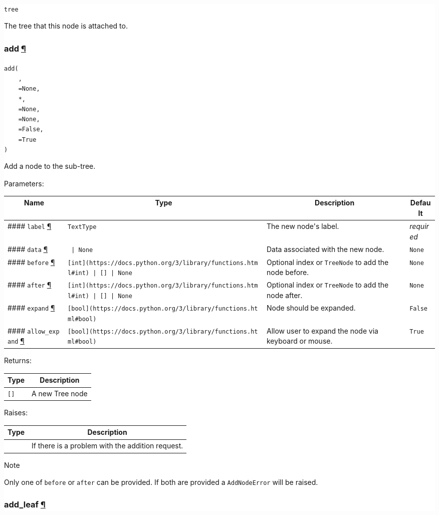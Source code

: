 ```
tree
```

The tree that this node is attached to.

### add [¶](https://textual.textualize.io/widgets/tree/#textual.widgets.tree.TreeNode.add "Permanent link")

```
add(
    ,
    =None,
    *,
    =None,
    =None,
    =False,
    =True
)
```

Add a node to the sub-tree.

Parameters:

| Name | Type | Description | Default |
| --- | --- | --- | --- |
| #### `label` [¶](https://textual.textualize.io/widgets/tree/#textual.widgets.tree.TreeNode.add\(label\) "Permanent link") | `TextType` | The new node's label. | *required* |
| #### `data` [¶](https://textual.textualize.io/widgets/tree/#textual.widgets.tree.TreeNode.add\(data\) "Permanent link") | ` \| None` | Data associated with the new node. | `None` |
| #### `before` [¶](https://textual.textualize.io/widgets/tree/#textual.widgets.tree.TreeNode.add\(before\) "Permanent link") | `[int](https://docs.python.org/3/library/functions.html#int) \| [] \| None` | Optional index or `TreeNode` to add the node before. | `None` |
| #### `after` [¶](https://textual.textualize.io/widgets/tree/#textual.widgets.tree.TreeNode.add\(after\) "Permanent link") | `[int](https://docs.python.org/3/library/functions.html#int) \| [] \| None` | Optional index or `TreeNode` to add the node after. | `None` |
| #### `expand` [¶](https://textual.textualize.io/widgets/tree/#textual.widgets.tree.TreeNode.add\(expand\) "Permanent link") | `[bool](https://docs.python.org/3/library/functions.html#bool)` | Node should be expanded. | `False` |
| #### `allow_expand` [¶](https://textual.textualize.io/widgets/tree/#textual.widgets.tree.TreeNode.add\(allow_expand\) "Permanent link") | `[bool](https://docs.python.org/3/library/functions.html#bool)` | Allow user to expand the node via keyboard or mouse. | `True` |

Returns:

| Type | Description |
| --- | --- |
| `[]` | A new Tree node |

Raises:

| Type | Description |
| --- | --- |
|  | If there is a problem with the addition request. |

Note

Only one of `before` or `after` can be provided. If both are provided a `AddNodeError` will be raised.

### add\_leaf [¶](https://textual.textualize.io/widgets/tree/#textual.widgets.tree.TreeNode.add_leaf "Permanent link")
